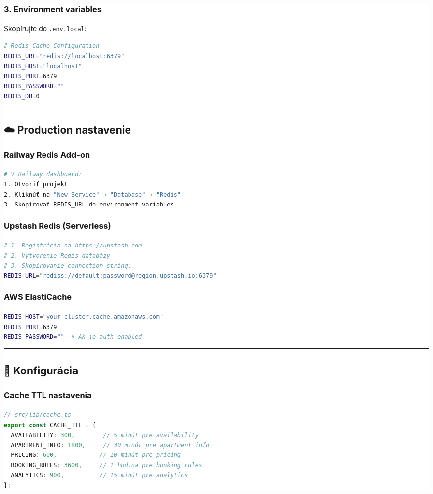 ### **3. Environment variables**
Skopírujte do `.env.local`:
```bash
# Redis Cache Configuration
REDIS_URL="redis://localhost:6379"
REDIS_HOST="localhost"
REDIS_PORT=6379
REDIS_PASSWORD=""
REDIS_DB=0
```

---

## ☁️ Production nastavenie

### **Railway Redis Add-on**
```bash
# V Railway dashboard:
1. Otvoriť projekt
2. Kliknúť na "New Service" → "Database" → "Redis"
3. Skopírovať REDIS_URL do environment variables
```

### **Upstash Redis (Serverless)**
```bash
# 1. Registrácia na https://upstash.com
# 2. Vytvorenie Redis databázy
# 3. Skopírovanie connection string:
REDIS_URL="rediss://default:password@region.upstash.io:6379"
```

### **AWS ElastiCache**
```bash
REDIS_HOST="your-cluster.cache.amazonaws.com"
REDIS_PORT=6379
REDIS_PASSWORD=""  # Ak je auth enabled
```

---

## 🔧 Konfigurácia

### **Cache TTL nastavenia**
```typescript
// src/lib/cache.ts
export const CACHE_TTL = {
  AVAILABILITY: 300,        // 5 minút pre availability
  APARTMENT_INFO: 1800,     // 30 minút pre apartment info  
  PRICING: 600,            // 10 minút pre pricing
  BOOKING_RULES: 3600,     // 1 hodina pre booking rules
  ANALYTICS: 900,          // 15 minút pre analytics
};
```
